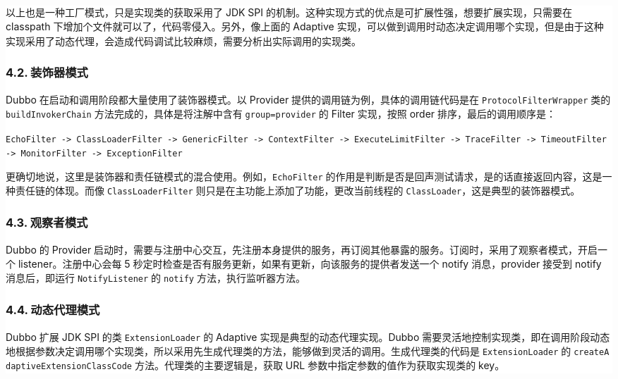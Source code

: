以上也是一种工厂模式，只是实现类的获取采用了 JDK SPI 的机制。这种实现方式的优点是可扩展性强，想要扩展实现，只需要在 classpath 下增加个文件就可以了，代码零侵入。另外，像上面的 Adaptive 实现，可以做到调用时动态决定调用哪个实现，但是由于这种实现采用了动态代理，会造成代码调试比较麻烦，需要分析出实际调用的实现类。

### 4.2. 装饰器模式

Dubbo 在启动和调用阶段都大量使用了装饰器模式。以 Provider 提供的调用链为例，具体的调用链代码是在 `ProtocolFilterWrapper` 类的 `buildInvokerChain` 方法完成的，具体是将注解中含有 `group=provider` 的 Filter 实现，按照 order 排序，最后的调用顺序是：

```
EchoFilter -> ClassLoaderFilter -> GenericFilter -> ContextFilter -> ExecuteLimitFilter -> TraceFilter -> TimeoutFilter -> MonitorFilter -> ExceptionFilter
```

更确切地说，这里是装饰器和责任链模式的混合使用。例如，`EchoFilter` 的作用是判断是否是回声测试请求，是的话直接返回内容，这是一种责任链的体现。而像 `ClassLoaderFilter` 则只是在主功能上添加了功能，更改当前线程的 `ClassLoader`，这是典型的装饰器模式。

### 4.3. 观察者模式

Dubbo 的 Provider 启动时，需要与注册中心交互，先注册本身提供的服务，再订阅其他暴露的服务。订阅时，采用了观察者模式，开启一个 listener。注册中心会每 5 秒定时检查是否有服务更新，如果有更新，向该服务的提供者发送一个 notify 消息，provider 接受到 notify 消息后，即运行 `NotifyListener` 的 `notify` 方法，执行监听器方法。

### 4.4. 动态代理模式

Dubbo 扩展 JDK SPI 的类 `ExtensionLoader` 的 Adaptive 实现是典型的动态代理实现。Dubbo 需要灵活地控制实现类，即在调用阶段动态地根据参数决定调用哪个实现类，所以采用先生成代理类的方法，能够做到灵活的调用。生成代理类的代码是 `ExtensionLoader` 的 `createAdaptiveExtensionClassCode` 方法。代理类的主要逻辑是，获取 URL 参数中指定参数的值作为获取实现类的 key。
